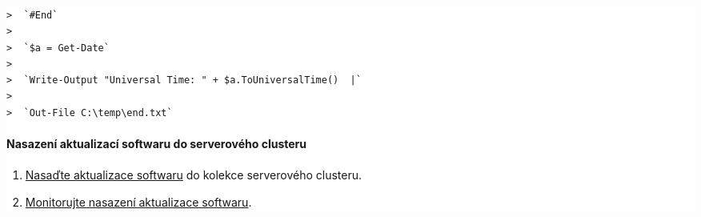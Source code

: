     >  `#End`  
    >   
    >  `$a = Get-Date`  
    >   
    >  `Write-Output "Universal Time: " + $a.ToUniversalTime()  |`  
    >   
    >  `Out-File C:\temp\end.txt`  

#### <a name="to-deploy-software-updates-to-the-server-cluster"></a>Nasazení aktualizací softwaru do serverového clusteru  

1.  [Nasaďte aktualizace softwaru](../../sum/deploy-use/deploy-software-updates.md) do kolekce serverového clusteru.  

2.  [Monitorujte nasazení aktualizace softwaru](../../sum/deploy-use/monitor-software-updates.md).  
